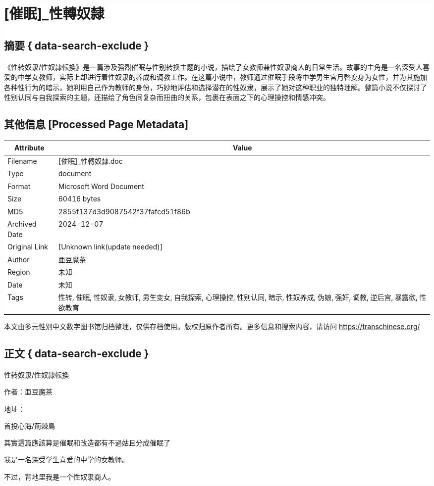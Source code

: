 # [催眠]_性轉奴隸



## 摘要  { data-search-exclude }


《性转奴隶/性奴隷転換》是一篇涉及强烈催眠与性别转换主题的小说，描绘了女教师兼性奴隶商人的日常生活。故事的主角是一名深受人喜爱的中学女教师，实际上却进行着性奴隶的养成和调教工作。在这篇小说中，教师通过催眠手段将中学男生宮月啓变身为女性，并为其施加各种性行为的暗示。她利用自己作为教师的身份，巧妙地评估和选择潜在的性奴隶，展示了她对这种职业的独特理解。整篇小说不仅探讨了性别认同与自我探索的主题，还描绘了角色间复杂而扭曲的关系，包裹在表面之下的心理操控和情感冲突。



## 其他信息 [Processed Page Metadata]

| Attribute       | Value                                  |
|-----------------|----------------------------------------|
| Filename        | [催眠]_性轉奴隸.doc                             |
| Type            | document                                 |
| Format          | Microsoft Word Document                               |
| Size            | 60416 bytes                           |
| MD5             | 2855f137d3d9087542f37fafcd51f86b                                  |
| Archived Date   | 2024-12-07                             |
| Original Link   | [Unknown link(update needed)]                         |
| Author          | 亜豆魔茶                               |
| Region          | 未知                               |
| Date            | 未知                                 |
| Tags            | 性转, 催眠, 性奴隶, 女教师, 男生变女, 自我探索, 心理操控, 性别认同, 暗示, 性奴养成, 伪娘, 强奸, 调教, 逆后宫, 暴露欲, 性欲教育                                 |

本文由多元性别中文数字图书馆归档整理，仅供存档使用。版权归原作者所有。更多信息和搜索内容，请访问 <https://transchinese.org/>


## 正文 { data-search-exclude }


性转奴隶/性奴隷転換

作者：亜豆魔茶

地址：

首投心海/荊棘鳥

其實這篇應該算是催眠和改造都有不過姑且分成催眠了

我是一名深受学生喜爱的中学的女教师。

不过，背地里我是一个性奴隶商人。
